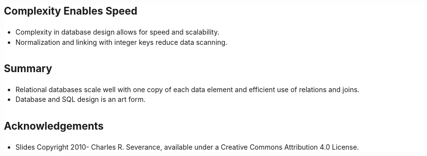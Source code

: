 ## Complexity Enables Speed
- Complexity in database design allows for speed and scalability.
- Normalization and linking with integer keys reduce data scanning.

## Summary
- Relational databases scale well with one copy of each data element and efficient use of relations and joins.
- Database and SQL design is an art form.

## Acknowledgements
- Slides Copyright 2010- Charles R. Severance, available under a Creative Commons Attribution 4.0 License.

```
